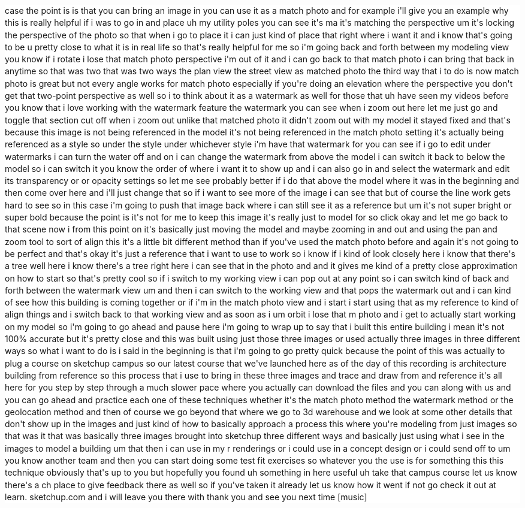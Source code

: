 case the point is is that you can bring an image in you can use it as a match photo and for example i'll give you an example why this is really helpful if i was to go in and place uh my utility poles you can see it's ma it's matching the perspective um it's locking the perspective of the photo so that when i go to place it i can just kind of place that right where i want it and i know that's going to be u pretty close to what it is in real life so that's really helpful for me so i'm going back and forth between my modeling view you know if i rotate i lose that match photo perspective i'm out of it and i can go back to that match photo i can bring that back in anytime so that was two that was two ways the plan view the street view as matched photo the third way that i to do is now match photo is great but not every angle works for match photo especially if you're doing an elevation where the perspective you don't get that two-point perspective as well so i to think about it as a watermark as well for those that uh have seen my videos before you know that i love working with the watermark feature the watermark you can see when i zoom out here let me just go and toggle that section cut off when i zoom out unlike that matched photo it didn't zoom out with my model it stayed fixed and that's because this image is not being referenced in the model it's not being referenced in the match photo setting it's actually being referenced as a style so under the style under whichever style i'm have that watermark for you can see if i go to edit under watermarks i can turn the water off and on i can change the watermark from above the model i can switch it back to below the model so i can switch it you know the order of where i want it to show up and i can also go in and select the watermark and edit its transparency or or opacity settings so let me see probably better if i do that above the model where it was in the beginning and then come over here and i'll just change that so if i want to see more of the image i can see that but of course the line work gets hard to see so in this case i'm going to push that image back where i can still see it as a reference but um it's not super bright or super bold because the point is it's not for me to keep this image it's really just to model for so click okay and let me go back to that scene now i from this point on it's basically just moving the model and maybe zooming in and out and using the pan and zoom tool to sort of align this it's a little bit different method than if you've used the match photo before and again it's not going to be perfect and that's okay it's just a reference that i want to use to work so i know if i kind of look closely here i know that there's a tree well here i know there's a tree right here i can see that in the photo and and it gives me kind of a pretty close approximation on how to start so that's pretty cool so if i switch to my working view i can pop out at any point so i can switch kind of back and forth between the watermark view um and then i can switch to the working view and that pops the watermark out and i can kind of see how this building is coming together or if i'm in the match photo view and i start i start using that as my reference to kind of align things and i switch back to that working view and as soon as i um orbit i lose that m photo and i get to actually start working on my model so i'm going to go ahead and pause here i'm going to wrap up to say that i built this entire building i mean it's not 100% accurate but it's pretty close and this was built using just those three images or used actually three images in three different ways so what i want to do is i said in the beginning is that i'm going to go pretty quick because the point of this was actually to plug a course on sketchup campus so our latest course that we've launched here as of the day of this recording is architecture building from reference so this process that i use to bring in these three images and trace and draw from and reference it's all here for you step by step through a much slower pace where you actually can download the files and you can along with us and you can go ahead and practice each one of these techniques whether it's the match photo method the watermark method or the geolocation method and then of course we go beyond that where we go to 3d warehouse and we look at some other details that don't show up in the images and just kind of how to basically approach a process this where you're modeling from just images so that was it that was basically three images brought into sketchup three different ways and basically just using what i see in the images to model a building um that then i can use in my r renderings or i could use in a concept design or i could send off to um you know another team and then you can start doing some test fit exercises so whatever you the use is for something this this technique obviously that's up to you but hopefully you found uh something in here useful uh take that campus course let us know there's a ch place to give feedback there as well so if you've taken it already let us know how it went if not go check it out at learn. sketchup.com and i will leave you there with thank you and see you next time [music]

